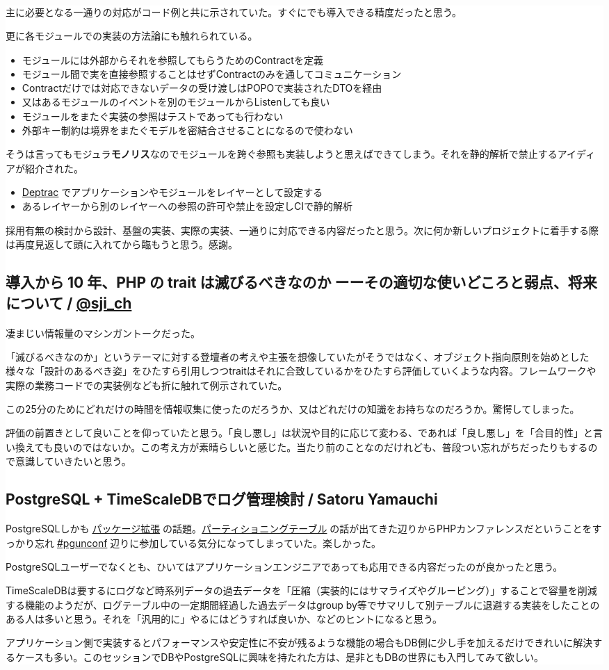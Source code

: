 主に必要となる一通りの対応がコード例と共に示されていた。すぐにでも導入できる精度だったと思う。

更に各モジュールでの実装の方法論にも触れられている。

* モジュールには外部からそれを参照してもらうためのContractを定義
* モジュール間で実を直接参照することはせずContractのみを通してコミュニケーション
* Contractだけでは対応できないデータの受け渡しはPOPOで実装されたDTOを経由
* 又はあるモジュールのイベントを別のモジュールからListenしても良い
* モジュールをまたぐ実装の参照はテストであっても行わない
* 外部キー制約は境界をまたぐモデルを密結合させることになるので使わない

そうは言ってもモジュラ**モノリス**なのでモジュールを跨ぐ参照も実装しようと思えばできてしまう。それを静的解析で禁止するアイディアが紹介された。

* [Deptrac](https://github.com/qossmic/deptrac) でアプリケーションやモジュールをレイヤーとして設定する
* あるレイヤーから別のレイヤーへの参照の許可や禁止を設定しCIで静的解析

採用有無の検討から設計、基盤の実装、実際の実装、一通りに対応できる内容だったと思う。次に何か新しいプロジェクトに着手する際は再度見返して頭に入れてから臨もうと思う。感謝。

## 導入から 10 年、PHP の trait は滅びるべきなのか ーーその適切な使いどころと弱点、将来について / [@sji_ch](https://twitter.com/sji_ch)

凄まじい情報量のマシンガントークだった。

「滅びるべきなのか」というテーマに対する登壇者の考えや主張を想像していたがそうではなく、オブジェクト指向原則を始めとした様々な「設計のあるべき姿」をひたすら引用しつつtraitはそれに合致しているかをひたすら評価していくような内容。フレームワークや実際の業務コードでの実装例なども折に触れて例示されていた。

この25分のためにどれだけの時間を情報収集に使ったのだろうか、又はどれだけの知識をお持ちなのだろうか。驚愕してしまった。

評価の前置きとして良いことを仰っていたと思う。「良し悪し」は状況や目的に応じて変わる、であれば「良し悪し」を「合目的性」と言い換えても良いのではないか。この考え方が素晴らしいと感じた。当たり前のことなのだけれども、普段つい忘れがちだったりもするので意識していきたいと思う。

## PostgreSQL + TimeScaleDBでログ管理検討 / Satoru Yamauchi

PostgreSQLしかも [パッケージ拡張](https://www.postgresql.jp/document/14/html/extend-extensions.html) の話題。[パーティショニングテーブル](https://www.postgresql.jp/document/14/html/ddl-partitioning.html) の話が出てきた辺りからPHPカンファレンスだということをすっかり忘れ [#pgunconf](https://twitter.com/hashtag/pgunconf) 辺りに参加している気分になってしまっていた。楽しかった。

PostgreSQLユーザーでなくとも、ひいてはアプリケーションエンジニアであっても応用できる内容だったのが良かったと思う。

TimeScaleDBは要するにログなど時系列データの過去データを「圧縮（実装的にはサマライズやグルーピング）」することで容量を削減する機能のようだが、ログテーブル中の一定期間経過した過去データはgroup by等でサマリして別テーブルに退避する実装をしたことのある人は多いと思う。それを「汎用的に」やるにはどうすれば良いか、などのヒントになると思う。

アプリケーション側で実装するとパフォーマンスや安定性に不安が残るような機能の場合もDB側に少し手を加えるだけできれいに解決するケースも多い。このセッションでDBやPostgreSQLに興味を持たれた方は、是非ともDBの世界にも入門してみて欲しい。
